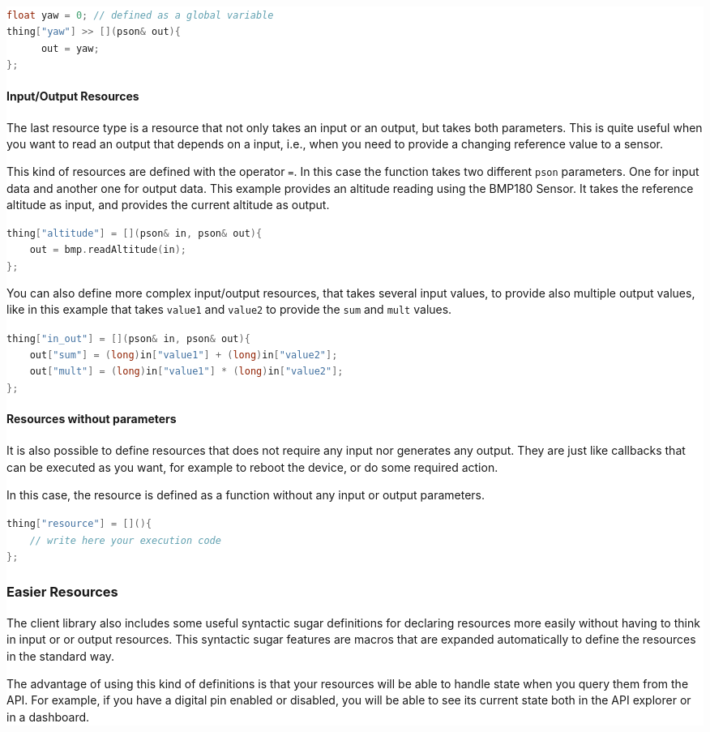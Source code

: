 ```cpp
float yaw = 0; // defined as a global variable
thing["yaw"] >> [](pson& out){
      out = yaw;
};
```

#### Input/Output Resources

The last resource type is a resource that not only takes an input or an output, but takes both parameters. This is quite useful when you want to read an output that depends on a input, i.e., when you need to provide a changing reference value to a sensor.

This kind of resources are defined with the operator `=`. In this case the function takes two different `pson` parameters. One for input data and another one for output data. This example provides an altitude reading using the BMP180 Sensor. It takes the reference altitude as input, and provides the current altitude as output.

```cpp
thing["altitude"] = [](pson& in, pson& out){
    out = bmp.readAltitude(in);
};
```

You can also define more complex input/output resources, that takes several input values, to provide also multiple output values, like in this example that takes `value1` and `value2` to provide the `sum` and `mult` values.

```cpp
thing["in_out"] = [](pson& in, pson& out){
    out["sum"] = (long)in["value1"] + (long)in["value2"];
    out["mult"] = (long)in["value1"] * (long)in["value2"];
};
```

#### Resources without parameters

It is also possible to define resources that does not require any input nor generates any output. They are just like callbacks that can be executed as you want, for example to reboot the device, or do some required action.

In this case, the resource is defined as a function without any input or output parameters.

```cpp
thing["resource"] = [](){
    // write here your execution code
};
```

### Easier Resources

The client library also includes some useful syntactic sugar definitions for declaring resources more easily without having to think in input or or output resources. This syntactic sugar features are macros that are expanded automatically to define the resources in the standard way.

The advantage of using this kind of definitions is that your resources will be able to handle state when you query them from the API. For example, if you have a digital pin enabled or disabled, you will be able to see its current state both in the API explorer or in a dashboard.
